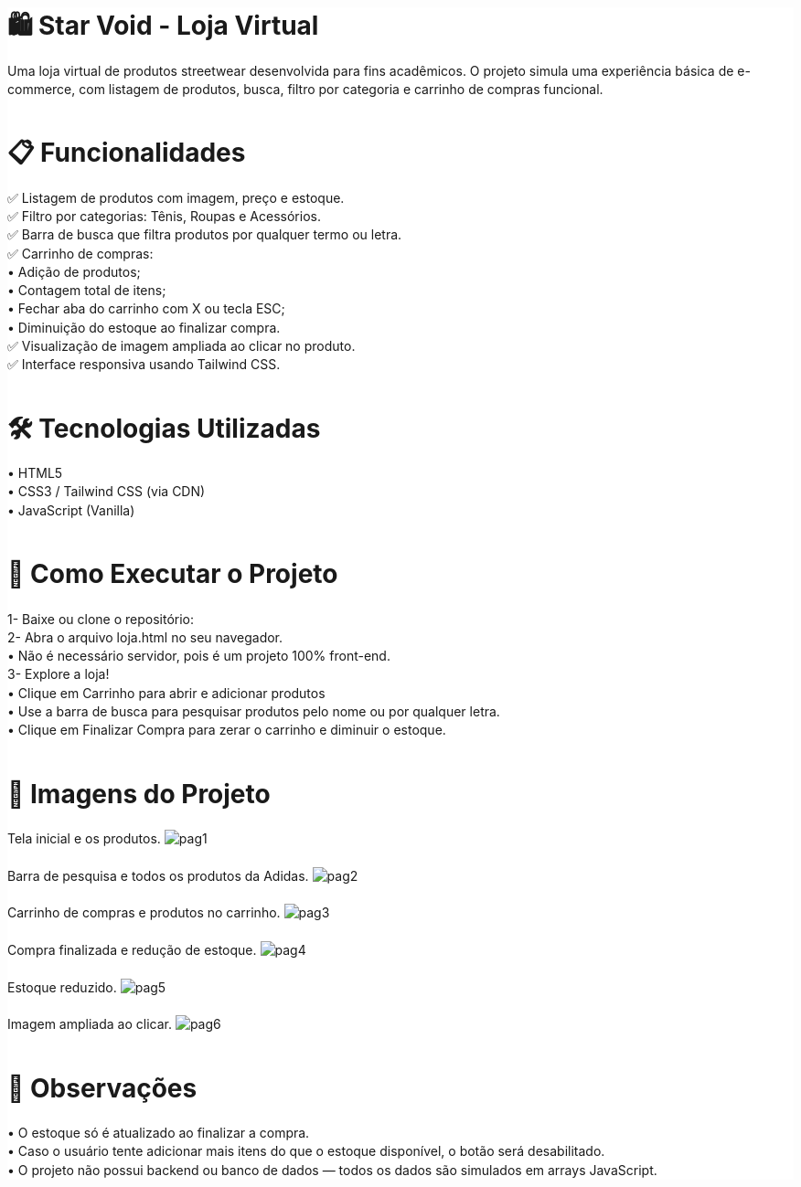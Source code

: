 # 🛍️ Star Void - Loja Virtual
Uma loja virtual de produtos streetwear desenvolvida para fins acadêmicos.
O projeto simula uma experiência básica de e-commerce, com listagem de produtos, busca, filtro por categoria e carrinho de compras funcional.

# 📋 Funcionalidades
✅ Listagem de produtos com imagem, preço e estoque.<br>
✅ Filtro por categorias: Tênis, Roupas e Acessórios.<br>
✅ Barra de busca que filtra produtos por qualquer termo ou letra.<br>
✅ Carrinho de compras:<br>
 • Adição de produtos;<br>
 • Contagem total de itens;<br>
 • Fechar aba do carrinho com X ou tecla ESC;<br>
 • Diminuição do estoque ao finalizar compra.<br>
✅ Visualização de imagem ampliada ao clicar no produto.<br>
✅ Interface responsiva usando Tailwind CSS.<br>

# 🛠 Tecnologias Utilizadas
• HTML5<br>
• CSS3 / Tailwind CSS (via CDN)<br>
• JavaScript (Vanilla)<br>

# 🚀 Como Executar o Projeto
1- Baixe ou clone o repositório:<br>
2- Abra o arquivo loja.html no seu navegador.<br>
 • Não é necessário servidor, pois é um projeto 100% front-end.<br>
3- Explore a loja!<br>
 • Clique em Carrinho para abrir e adicionar produtos<br>
 • Use a barra de busca para pesquisar produtos pelo nome ou por qualquer letra.<br>
 • Clique em Finalizar Compra para zerar o carrinho e diminuir o estoque.<br>

# 📸 Imagens do Projeto 
Tela inicial e os produtos.
<img width="1918" height="1079" alt="pag1" src="https://github.com/user-attachments/assets/da0f4bdb-474e-4076-b8e8-d3bfca23c701" />
<br><br>Barra de pesquisa e todos os produtos da Adidas.
<img width="1918" height="1079" alt="pag2" src="https://github.com/user-attachments/assets/becc5d96-b8e3-4459-b42d-916b61c01327" />
<br><br>Carrinho de compras e produtos no carrinho.
<img width="1152" height="1079" alt="pag3" src="https://github.com/user-attachments/assets/75dcd52f-5d46-4b77-94ac-15b6c85e6137" />
<br><br>Compra finalizada e redução de estoque.
<img width="1242" height="299" alt="pag4" src="https://github.com/user-attachments/assets/5a06a25a-348b-4fa3-a785-93d8c8d9580e" />
<br><br>Estoque reduzido.
<img width="1918" height="679" alt="pag5" src="https://github.com/user-attachments/assets/698560f3-8c16-4a42-af6d-e39a560afa49" />
<br><br>Imagem ampliada ao clicar.
<img width="1916" height="1079" alt="pag6" src="https://github.com/user-attachments/assets/cbca113f-08c0-472b-8b66-781c9170aa7c" />

# 📌 Observações
 • O estoque só é atualizado ao finalizar a compra.<br>
 • Caso o usuário tente adicionar mais itens do que o estoque disponível, o botão será desabilitado.<br>
 • O projeto não possui backend ou banco de dados — todos os dados são simulados em arrays JavaScript.<br>
